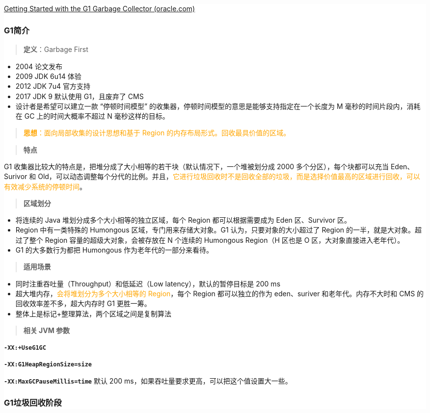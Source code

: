 [Getting Started with the G1 Garbage Collector (oracle.com)](https://www.oracle.com/technetwork/tutorials/tutorials-1876574.html)

### G1简介

> <b>定义</b>：Garbage First

- 2004 论文发布 
- 2009 JDK 6u14 体验 
- 2012 JDK 7u4 官方支持 
- 2017 JDK 9 默认使用 G1，且废弃了 CMS
- 设计者是希望可以建立一款 “停顿时间模型” 的收集器，停顿时间模型的意思是能够支持指定在一个长度为 M 毫秒的时间片段内，消耗在 GC 上的时间大概率不超过 N 毫秒这样的目标。

> <span style="color:orange"><b>思想</b>：面向局部收集的设计思想和基于 Region 的内存布局形式。回收最具价值的区域。</span>

> <b>特点</b>

G1 收集器比较大的特点是，把堆分成了大小相等的若干块（默认情况下，一个堆被划分成 2000 多个分区），每个块都可以充当 Eden、Surivor 和 Old，可以动态调整每个分代的比例。并且，<span style="color:orange">它进行垃圾回收时不是回收全部的垃圾，而是选择价值最高的区域进行回收，可以有效减少系统的停顿时间</span>。

> <b>区域划分</b>

- 将连续的 Java 堆划分成多个大小相等的独立区域，每个 Region 都可以根据需要成为  Eden 区、Survivor 区。
- Region 中有一类特殊的 Humongous 区域，专门用来存储大对象。G1 认为，只要对象的大小超过了 Region 的一半，就是大对象。超过了整个 Region 容量的超级大对象，会被存放在 N 个连续的 Humongous Region（H 区也是 O 区，大对象直接进入老年代）。
- G1 的大多数行为都把 Humongous 作为老年代的一部分来看待。 

> <b>适用场景</b> 

- 同时注重吞吐量（Throughput）和低延迟（Low latency），默认的暂停目标是 200 ms 
- 超大堆内存，<span style="color:orange">会将堆划分为多个大小相等的 Region</span>，每个 Region 都可以独立的作为 eden、suriver 和老年代。内存不大时和 CMS 的回收效率差不多，超大内存时 G1 更胜一筹。
- 整体上是标记+整理算法，两个区域之间是复制算法 

><b>相关 JVM 参数</b>

<b>`-XX:+UseG1GC`</b>

<b>`-XX:G1HeapRegionSize=size`</b>

<b>`-XX:MaxGCPauseMillis=time`</b> 默认 200 ms，如果吞吐量要求更高，可以把这个值设置大一些。

### G1垃圾回收阶段
